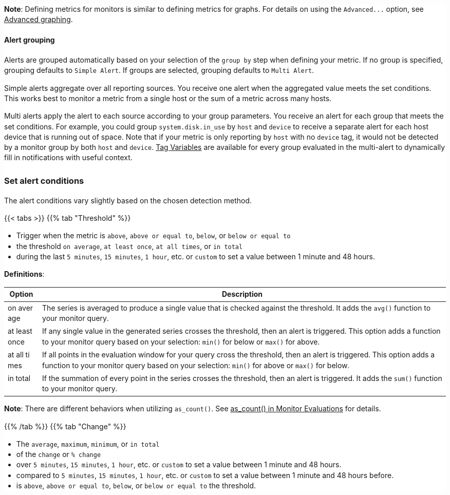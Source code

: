 **Note**: Defining metrics for monitors is similar to defining metrics for graphs. For details on using the `Advanced...` option, see [Advanced graphing][3].

#### Alert grouping

Alerts are grouped automatically based on your selection of the `group by` step when defining your metric. If no group is specified, grouping defaults to `Simple Alert`. If groups are selected, grouping defaults to `Multi Alert`.

Simple alerts aggregate over all reporting sources. You receive one alert when the aggregated value meets the set conditions. This works best to monitor a metric from a single host or the sum of a metric across many hosts.

Multi alerts apply the alert to each source according to your group parameters. You receive an alert for each group that meets the set conditions. For example, you could group `system.disk.in_use` by `host` and `device` to receive a separate alert for each host device that is running out of space.
Note that if your metric is only reporting by `host` with no `device` tag, it would not be detected by a monitor group by both `host` and `device`. [Tag Variables][4] are available for every group evaluated in the multi-alert to dynamically fill in notifications with useful context.

### Set alert conditions

The alert conditions vary slightly based on the chosen detection method.

{{< tabs >}}
{{% tab "Threshold" %}}

* Trigger when the metric is `above`, `above or equal to`, `below`, or `below or equal to`
* the threshold `on average`, `at least once`, `at all times`, or `in total`
* during the last `5 minutes`, `15 minutes`, `1 hour`, etc. or `custom` to set a value between 1 minute and 48 hours.

**Definitions**:

| Option                  | Description                                                                                                                                                                                                                   |
|-------------------------|-------------------------------------------------------------------------------------------------------------------------------------------------------------------------------------------------------------------------------|
| on&nbsp;average         | The series is averaged to produce a single value that is checked against the threshold. It adds the `avg()` function to your monitor query.                                                                                   |
| at&nbsp;least&nbsp;once | If any single value in the generated series crosses the threshold, then an alert is triggered. This option adds a function to your monitor query based on your selection: `min()` for below or `max()` for above.              |
| at&nbsp;all&nbsp;times  | If all points in the evaluation window for your query cross the threshold, then an alert is triggered. This option adds a function to your monitor query based on your selection: `min()` for above or `max()` for below. |
| in&nbsp;total           | If the summation of every point in the series crosses the threshold, then an alert is triggered. It adds the `sum()` function to your monitor query.                                                                        |

**Note**: There are different behaviors when utilizing `as_count()`. See [as_count() in Monitor Evaluations][1] for details.

[1]: /monitors/guide/as-count-in-monitor-evaluations/
{{% /tab %}}
{{% tab "Change" %}}

* The `average`, `maximum`, `minimum`, or `in total`
* of the `change` or `% change`
* over `5 minutes`, `15 minutes`, `1 hour`, etc. or `custom` to set a value between 1 minute and 48 hours.
* compared to `5 minutes`, `15 minutes`, `1 hour`, etc. or `custom` to set a value between 1 minute and 48 hours before.
* is `above`, `above or equal to`, `below`, or `below or equal to` the threshold.


[1]: /monitors/monitor_types/anomaly/
[1]: /monitors/monitor_types/outlier/
[1]: /monitors/monitor_types/forecasts/
[1]: https://app.datadoghq.com/monitors#create/metric
[2]: /getting_started/tagging/using_tags/?tab=assignment
[3]: /dashboards/querying/#advanced-graphing
[4]: /monitors/notifications/?tab=is_alert#tag-variables
[5]: /monitors/faq/what-are-recovery-thresholds/
[6]: /monitors/notifications/